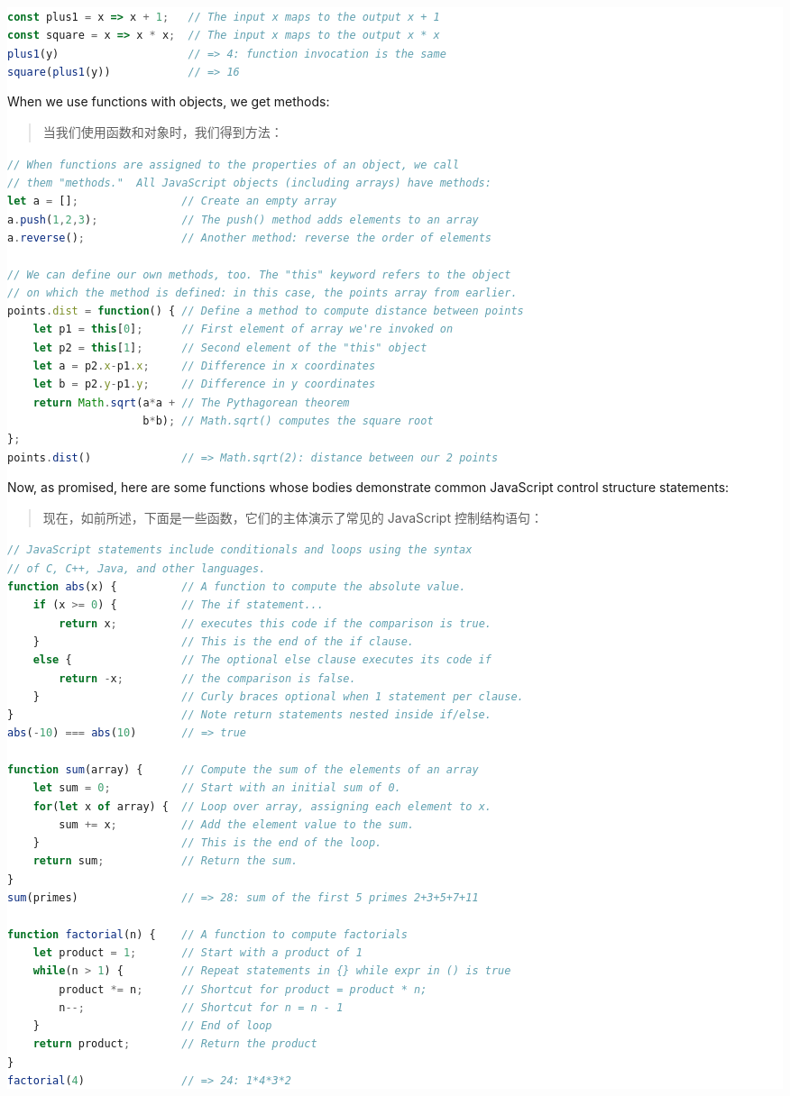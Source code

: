 ```js
const plus1 = x => x + 1;   // The input x maps to the output x + 1
const square = x => x * x;  // The input x maps to the output x * x
plus1(y)                    // => 4: function invocation is the same
square(plus1(y))            // => 16
```

When we use functions with objects, we get methods:

> 当我们使用函数和对象时，我们得到方法：

```js
// When functions are assigned to the properties of an object, we call
// them "methods."  All JavaScript objects (including arrays) have methods:
let a = [];                // Create an empty array
a.push(1,2,3);             // The push() method adds elements to an array
a.reverse();               // Another method: reverse the order of elements

// We can define our own methods, too. The "this" keyword refers to the object
// on which the method is defined: in this case, the points array from earlier.
points.dist = function() { // Define a method to compute distance between points
    let p1 = this[0];      // First element of array we're invoked on
    let p2 = this[1];      // Second element of the "this" object
    let a = p2.x-p1.x;     // Difference in x coordinates
    let b = p2.y-p1.y;     // Difference in y coordinates
    return Math.sqrt(a*a + // The Pythagorean theorem
                     b*b); // Math.sqrt() computes the square root
};
points.dist()              // => Math.sqrt(2): distance between our 2 points
```

Now, as promised, here are some functions whose bodies demonstrate common JavaScript control structure statements:

> 现在，如前所述，下面是一些函数，它们的主体演示了常见的 JavaScript 控制结构语句：

```js
// JavaScript statements include conditionals and loops using the syntax
// of C, C++, Java, and other languages.
function abs(x) {          // A function to compute the absolute value.
    if (x >= 0) {          // The if statement...
        return x;          // executes this code if the comparison is true.
    }                      // This is the end of the if clause.
    else {                 // The optional else clause executes its code if
        return -x;         // the comparison is false.
    }                      // Curly braces optional when 1 statement per clause.
}                          // Note return statements nested inside if/else.
abs(-10) === abs(10)       // => true

function sum(array) {      // Compute the sum of the elements of an array
    let sum = 0;           // Start with an initial sum of 0.
    for(let x of array) {  // Loop over array, assigning each element to x.
        sum += x;          // Add the element value to the sum.
    }                      // This is the end of the loop.
    return sum;            // Return the sum.
}
sum(primes)                // => 28: sum of the first 5 primes 2+3+5+7+11

function factorial(n) {    // A function to compute factorials
    let product = 1;       // Start with a product of 1
    while(n > 1) {         // Repeat statements in {} while expr in () is true
        product *= n;      // Shortcut for product = product * n;
        n--;               // Shortcut for n = n - 1
    }                      // End of loop
    return product;        // Return the product
}
factorial(4)               // => 24: 1*4*3*2
```